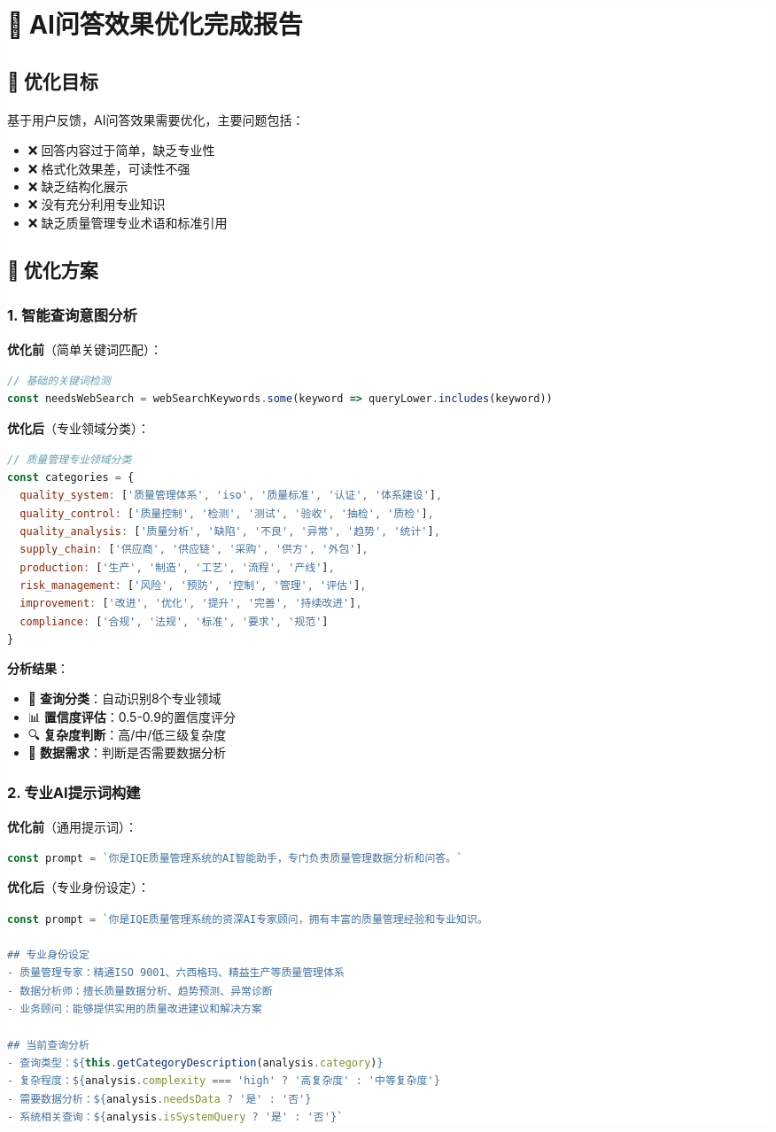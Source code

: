 # 🚀 AI问答效果优化完成报告

## 🎯 优化目标

基于用户反馈，AI问答效果需要优化，主要问题包括：
- ❌ 回答内容过于简单，缺乏专业性
- ❌ 格式化效果差，可读性不强
- ❌ 缺乏结构化展示
- ❌ 没有充分利用专业知识
- ❌ 缺乏质量管理专业术语和标准引用

## 🔧 优化方案

### 1. 智能查询意图分析

**优化前**（简单关键词匹配）：
```javascript
// 基础的关键词检测
const needsWebSearch = webSearchKeywords.some(keyword => queryLower.includes(keyword))
```

**优化后**（专业领域分类）：
```javascript
// 质量管理专业领域分类
const categories = {
  quality_system: ['质量管理体系', 'iso', '质量标准', '认证', '体系建设'],
  quality_control: ['质量控制', '检测', '测试', '验收', '抽检', '质检'],
  quality_analysis: ['质量分析', '缺陷', '不良', '异常', '趋势', '统计'],
  supply_chain: ['供应商', '供应链', '采购', '供方', '外包'],
  production: ['生产', '制造', '工艺', '流程', '产线'],
  risk_management: ['风险', '预防', '控制', '管理', '评估'],
  improvement: ['改进', '优化', '提升', '完善', '持续改进'],
  compliance: ['合规', '法规', '标准', '要求', '规范']
}
```

**分析结果**：
- 🎯 **查询分类**：自动识别8个专业领域
- 📊 **置信度评估**：0.5-0.9的置信度评分
- 🔍 **复杂度判断**：高/中/低三级复杂度
- 💾 **数据需求**：判断是否需要数据分析

### 2. 专业AI提示词构建

**优化前**（通用提示词）：
```javascript
const prompt = `你是IQE质量管理系统的AI智能助手，专门负责质量管理数据分析和问答。`
```

**优化后**（专业身份设定）：
```javascript
const prompt = `你是IQE质量管理系统的资深AI专家顾问，拥有丰富的质量管理经验和专业知识。

## 专业身份设定
- 质量管理专家：精通ISO 9001、六西格玛、精益生产等质量管理体系
- 数据分析师：擅长质量数据分析、趋势预测、异常诊断
- 业务顾问：能够提供实用的质量改进建议和解决方案

## 当前查询分析
- 查询类型：${this.getCategoryDescription(analysis.category)}
- 复杂程度：${analysis.complexity === 'high' ? '高复杂度' : '中等复杂度'}
- 需要数据分析：${analysis.needsData ? '是' : '否'}
- 系统相关查询：${analysis.isSystemQuery ? '是' : '否'}`
```
